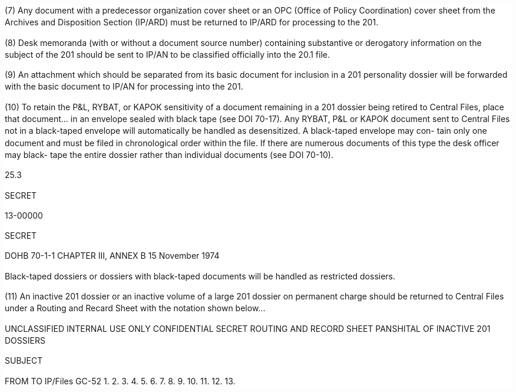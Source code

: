 (7) Any document with a predecessor organization cover sheet or an
OPC (Office of Policy Coordination) cover sheet from the Archives and
Disposition Section (IP/ARD) must be returned to IP/ARD for processing
to the 201.

(8) Desk memoranda (with or without a document source number)
containing substantive or derogatory information on the subject of the 201
should be sent to IP/AN to be classified officially into the 20.1 file.

(9) An attachment which should be separated from its basic document
for inclusion in a 201 personality dossier will be forwarded with the basic
document to IP/AN for processing into the 201.

(10) To retain the P&L, RYBAT, or KAPOK sensitivity of a document
remaining in a 201 dossier being retired to Central Files, place that document...
in an envelope sealed with black tape (see DOI 70-17). Any RYBAT, P&L
or KAPOK document sent to Central Files not in a black-taped envelope will
automatically be handled as desensitized. A black-taped envelope may con-
tain only one document and must be filed in chronological order within the
file. If there are numerous documents of this type the desk officer may black-
tape the entire dossier rather than individual documents (see DOI 70-10).

25.3

SECRET

13-00000

SECRET

DOHB 70-1-1
CHAPTER III, ANNEX B
15 November 1974

Black-taped dossiers or dossiers with black-taped documents will be
handled as restricted dossiers.

(11) An inactive 201 dossier or an inactive volume of a large 201
dossier on permanent charge should be returned to Central Files under a
Routing and Recard Sheet with the notation shown below...

UNCLASSIFIED
INTERNAL
USE ONLY
CONFIDENTIAL
SECRET
ROUTING AND RECORD SHEET
PANSHITAL OF INACTIVE 201 DOSSIERS

SUBJECT

FROM
TO
IP/Files
GC-52
1.
2.
3.
4.
5.
6.
7.
8.
9.
10.
11.
12.
13.
